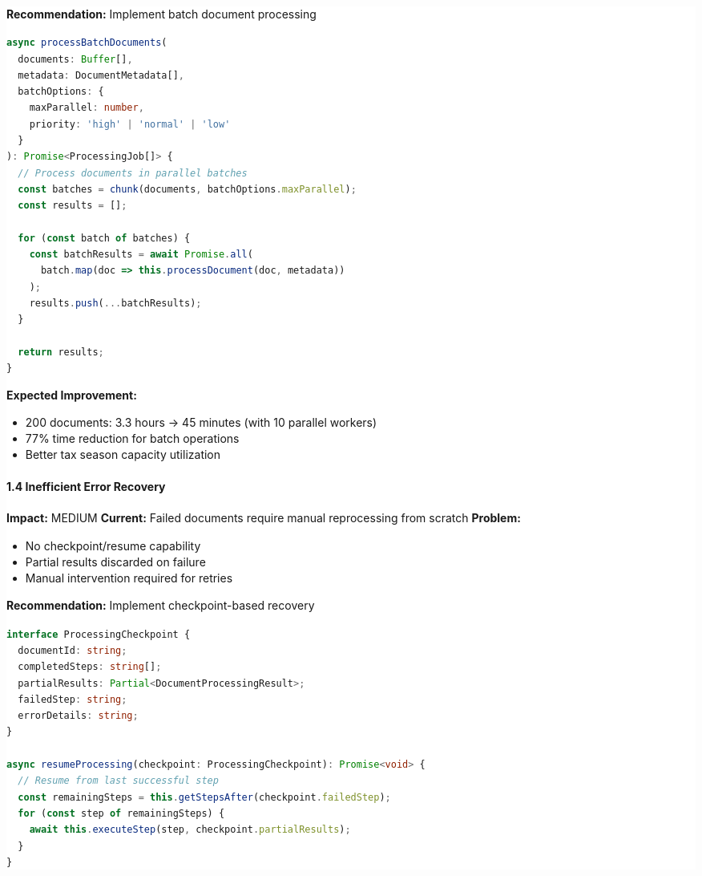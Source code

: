 **Recommendation:** Implement batch document processing
```typescript
async processBatchDocuments(
  documents: Buffer[],
  metadata: DocumentMetadata[],
  batchOptions: {
    maxParallel: number,
    priority: 'high' | 'normal' | 'low'
  }
): Promise<ProcessingJob[]> {
  // Process documents in parallel batches
  const batches = chunk(documents, batchOptions.maxParallel);
  const results = [];

  for (const batch of batches) {
    const batchResults = await Promise.all(
      batch.map(doc => this.processDocument(doc, metadata))
    );
    results.push(...batchResults);
  }

  return results;
}
```

**Expected Improvement:**
- 200 documents: 3.3 hours → 45 minutes (with 10 parallel workers)
- 77% time reduction for batch operations
- Better tax season capacity utilization

#### 1.4 Inefficient Error Recovery
**Impact:** MEDIUM
**Current:** Failed documents require manual reprocessing from scratch
**Problem:**
- No checkpoint/resume capability
- Partial results discarded on failure
- Manual intervention required for retries

**Recommendation:** Implement checkpoint-based recovery
```typescript
interface ProcessingCheckpoint {
  documentId: string;
  completedSteps: string[];
  partialResults: Partial<DocumentProcessingResult>;
  failedStep: string;
  errorDetails: string;
}

async resumeProcessing(checkpoint: ProcessingCheckpoint): Promise<void> {
  // Resume from last successful step
  const remainingSteps = this.getStepsAfter(checkpoint.failedStep);
  for (const step of remainingSteps) {
    await this.executeStep(step, checkpoint.partialResults);
  }
}
```
